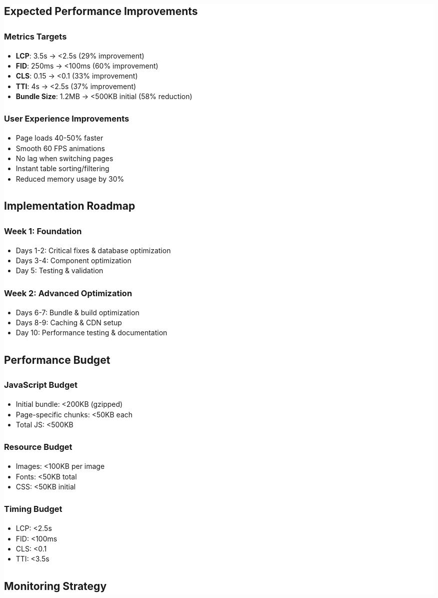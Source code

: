 ## Expected Performance Improvements

### Metrics Targets
- **LCP**: 3.5s → <2.5s (29% improvement)
- **FID**: 250ms → <100ms (60% improvement)
- **CLS**: 0.15 → <0.1 (33% improvement)
- **TTI**: 4s → <2.5s (37% improvement)
- **Bundle Size**: 1.2MB → <500KB initial (58% reduction)

### User Experience Improvements
- Page loads 40-50% faster
- Smooth 60 FPS animations
- No lag when switching pages
- Instant table sorting/filtering
- Reduced memory usage by 30%

## Implementation Roadmap

### Week 1: Foundation
- Days 1-2: Critical fixes & database optimization
- Days 3-4: Component optimization
- Day 5: Testing & validation

### Week 2: Advanced Optimization
- Days 6-7: Bundle & build optimization
- Days 8-9: Caching & CDN setup
- Day 10: Performance testing & documentation

## Performance Budget

### JavaScript Budget
- Initial bundle: <200KB (gzipped)
- Page-specific chunks: <50KB each
- Total JS: <500KB

### Resource Budget
- Images: <100KB per image
- Fonts: <50KB total
- CSS: <50KB initial

### Timing Budget
- LCP: <2.5s
- FID: <100ms
- CLS: <0.1
- TTI: <3.5s

## Monitoring Strategy
